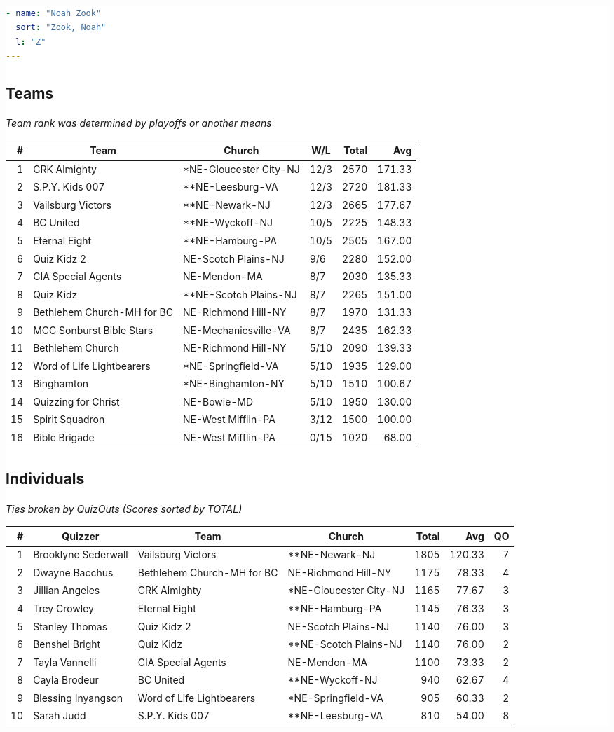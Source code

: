 ```yaml
- name: "Noah Zook"
  sort: "Zook, Noah"
  l: "Z"
---
```


## Teams

*Team rank was determined by playoffs or another means*

|    # | Team                       | Church                  | W/L  | Total |    Avg |
| ---: | -------------------------- | ----------------------- | ---- | ----: | -----: |
|    1 | CRK Almighty               | \*NE-Gloucester City-NJ | 12/3 |  2570 | 171.33 |
|    2 | S.P.Y. Kids 007            | \*\*NE-Leesburg-VA      | 12/3 |  2720 | 181.33 |
|    3 | Vailsburg Victors          | \*\*NE-Newark-NJ        | 12/3 |  2665 | 177.67 |
|    4 | BC United                  | \*\*NE-Wyckoff-NJ       | 10/5 |  2225 | 148.33 |
|    5 | Eternal Eight              | \*\*NE-Hamburg-PA       | 10/5 |  2505 | 167.00 |
|    6 | Quiz Kidz 2                | NE-Scotch Plains-NJ     | 9/6  |  2280 | 152.00 |
|    7 | CIA Special Agents         | NE-Mendon-MA            | 8/7  |  2030 | 135.33 |
|    8 | Quiz Kidz                  | \*\*NE-Scotch Plains-NJ | 8/7  |  2265 | 151.00 |
|    9 | Bethlehem Church-MH for BC | NE-Richmond Hill-NY     | 8/7  |  1970 | 131.33 |
|   10 | MCC Sonburst Bible Stars   | NE-Mechanicsville-VA    | 8/7  |  2435 | 162.33 |
|   11 | Bethlehem Church           | NE-Richmond Hill-NY     | 5/10 |  2090 | 139.33 |
|   12 | Word of Life Lightbearers  | \*NE-Springfield-VA     | 5/10 |  1935 | 129.00 |
|   13 | Binghamton                 | \*NE-Binghamton-NY      | 5/10 |  1510 | 100.67 |
|   14 | Quizzing for Christ        | NE-Bowie-MD             | 5/10 |  1950 | 130.00 |
|   15 | Spirit Squadron            | NE-West Mifflin-PA      | 3/12 |  1500 | 100.00 |
|   16 | Bible Brigade              | NE-West Mifflin-PA      | 0/15 |  1020 |  68.00 |

## Individuals

*Ties broken by QuizOuts (Scores sorted by TOTAL)*

|    # | Quizzer             | Team                       | Church                  | Total |    Avg |   QO |
| ---: | ------------------- | -------------------------- | ----------------------- | ----: | -----: | ---: |
|    1 | Brooklyne Sederwall | Vailsburg Victors          | \*\*NE-Newark-NJ        |  1805 | 120.33 |    7 |
|    2 | Dwayne Bacchus      | Bethlehem Church-MH for BC | NE-Richmond Hill-NY     |  1175 |  78.33 |    4 |
|    3 | Jillian Angeles     | CRK Almighty               | \*NE-Gloucester City-NJ |  1165 |  77.67 |    3 |
|    4 | Trey Crowley        | Eternal Eight              | \*\*NE-Hamburg-PA       |  1145 |  76.33 |    3 |
|    5 | Stanley Thomas      | Quiz Kidz 2                | NE-Scotch Plains-NJ     |  1140 |  76.00 |    3 |
|    6 | Benshel Bright      | Quiz Kidz                  | \*\*NE-Scotch Plains-NJ |  1140 |  76.00 |    2 |
|    7 | Tayla Vannelli      | CIA Special Agents         | NE-Mendon-MA            |  1100 |  73.33 |    2 |
|    8 | Cayla Brodeur       | BC United                  | \*\*NE-Wyckoff-NJ       |   940 |  62.67 |    4 |
|    9 | Blessing Inyangson  | Word of Life Lightbearers  | \*NE-Springfield-VA     |   905 |  60.33 |    2 |
|   10 | Sarah Judd          | S.P.Y. Kids 007            | \*\*NE-Leesburg-VA      |   810 |  54.00 |    8 |